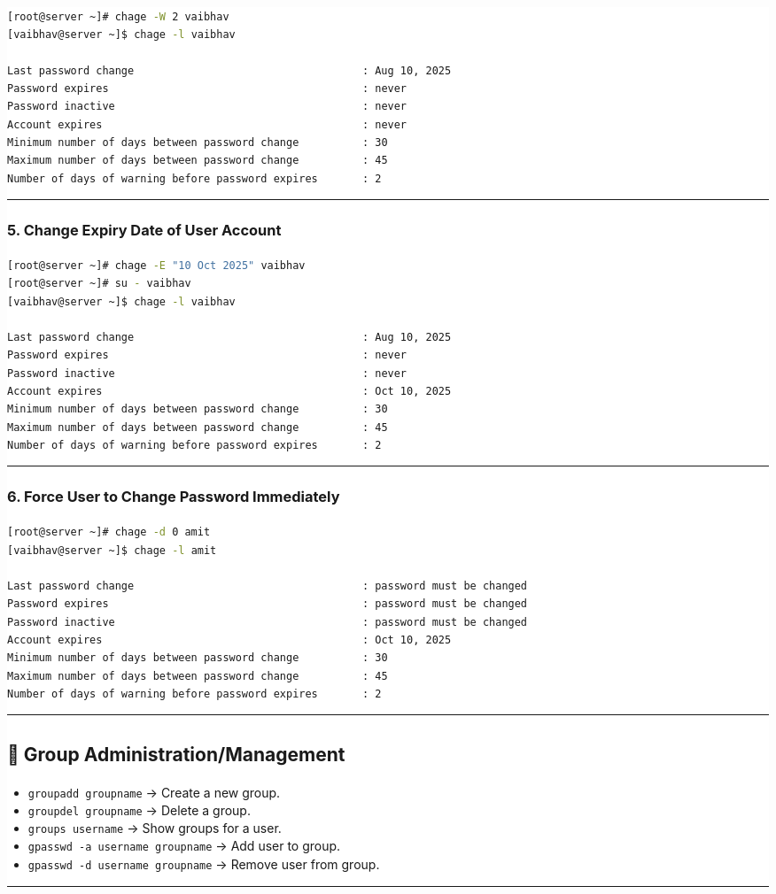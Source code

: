 ```bash
[root@server ~]# chage -W 2 vaibhav
[vaibhav@server ~]$ chage -l vaibhav

Last password change                                    : Aug 10, 2025
Password expires                                        : never
Password inactive                                       : never
Account expires                                         : never
Minimum number of days between password change          : 30
Maximum number of days between password change          : 45
Number of days of warning before password expires       : 2
```

---

### 5. Change Expiry Date of User Account

```bash
[root@server ~]# chage -E "10 Oct 2025" vaibhav
[root@server ~]# su - vaibhav
[vaibhav@server ~]$ chage -l vaibhav

Last password change                                    : Aug 10, 2025
Password expires                                        : never
Password inactive                                       : never
Account expires                                         : Oct 10, 2025
Minimum number of days between password change          : 30
Maximum number of days between password change          : 45
Number of days of warning before password expires       : 2
```

---

### 6. Force User to Change Password Immediately

```bash
[root@server ~]# chage -d 0 amit
[vaibhav@server ~]$ chage -l amit

Last password change                                    : password must be changed
Password expires                                        : password must be changed
Password inactive                                       : password must be changed
Account expires                                         : Oct 10, 2025
Minimum number of days between password change          : 30
Maximum number of days between password change          : 45
Number of days of warning before password expires       : 2
```

---


## 👥 Group Administration/Management

* `groupadd groupname` → Create a new group.
* `groupdel groupname` → Delete a group.
* `groups username` → Show groups for a user.
* `gpasswd -a username groupname` → Add user to group.
* `gpasswd -d username groupname` → Remove user from group.

---